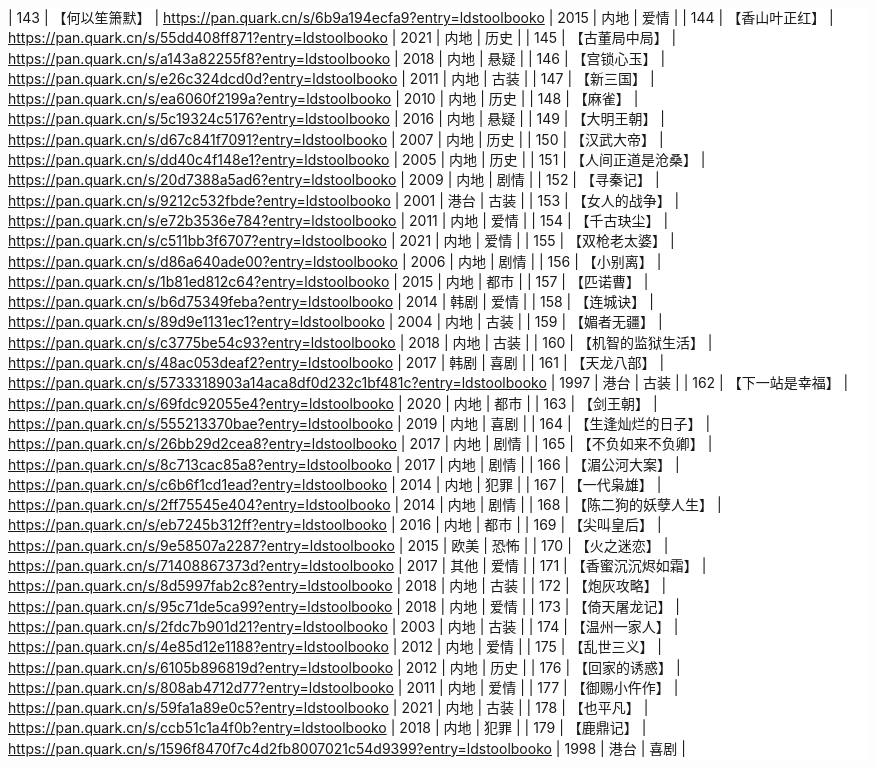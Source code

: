 | 143  | 【何以笙箫默】                                      | https://pan.quark.cn/s/6b9a194ecfa9?entry=ldstoolbooko       | 2015 | 内地 | 爱情 |
| 144  | 【香山叶正红】                                      | https://pan.quark.cn/s/55dd408ff871?entry=ldstoolbooko       | 2021 | 内地 | 历史 |
| 145  | 【古董局中局】                                      | https://pan.quark.cn/s/a143a82255f8?entry=ldstoolbooko       | 2018 | 内地 | 悬疑 |
| 146  | 【宫锁心玉】                                        | https://pan.quark.cn/s/e26c324dcd0d?entry=ldstoolbooko       | 2011 | 内地 | 古装 |
| 147  | 【新三国】                                          | https://pan.quark.cn/s/ea6060f2199a?entry=ldstoolbooko       | 2010 | 内地 | 历史 |
| 148  | 【麻雀】                                            | https://pan.quark.cn/s/5c19324c5176?entry=ldstoolbooko       | 2016 | 内地 | 悬疑 |
| 149  | 【大明王朝】                                        | https://pan.quark.cn/s/d67c841f7091?entry=ldstoolbooko       | 2007 | 内地 | 历史 |
| 150  | 【汉武大帝】                                        | https://pan.quark.cn/s/dd40c4f148e1?entry=ldstoolbooko       | 2005 | 内地 | 历史 |
| 151  | 【人间正道是沧桑】                                  | https://pan.quark.cn/s/20d7388a5ad6?entry=ldstoolbooko       | 2009 | 内地 | 剧情 |
| 152  | 【寻秦记】                                          | https://pan.quark.cn/s/9212c532fbde?entry=ldstoolbooko       | 2001 | 港台 | 古装 |
| 153  | 【女人的战争】                                      | https://pan.quark.cn/s/e72b3536e784?entry=ldstoolbooko       | 2011 | 内地 | 爱情 |
| 154  | 【千古玦尘】                                        | https://pan.quark.cn/s/c511bb3f6707?entry=ldstoolbooko       | 2021 | 内地 | 爱情 |
| 155  | 【双枪老太婆】                                      | https://pan.quark.cn/s/d86a640ade00?entry=ldstoolbooko       | 2006 | 内地 | 剧情 |
| 156  | 【小别离】                                          | https://pan.quark.cn/s/1b81ed812c64?entry=ldstoolbooko       | 2015 | 内地 | 都市 |
| 157  | 【匹诺曹】                                          | https://pan.quark.cn/s/b6d75349feba?entry=ldstoolbooko       | 2014 | 韩剧 | 爱情 |
| 158  | 【连城诀】                                          | https://pan.quark.cn/s/89d9e1131ec1?entry=ldstoolbooko       | 2004 | 内地 | 古装 |
| 159  | 【媚者无疆】                                        | https://pan.quark.cn/s/c3775be54c93?entry=ldstoolbooko       | 2018 | 内地 | 古装 |
| 160  | 【机智的监狱生活】                                  | https://pan.quark.cn/s/48ac053deaf2?entry=ldstoolbooko       | 2017 | 韩剧 | 喜剧 |
| 161  | 【天龙八部】                                        | https://pan.quark.cn/s/5733318903a14aca8df0d232c1bf481c?entry=ldstoolbooko | 1997 | 港台 | 古装 |
| 162  | 【下一站是幸福】                                    | https://pan.quark.cn/s/69fdc92055e4?entry=ldstoolbooko       | 2020 | 内地 | 都市 |
| 163  | 【剑王朝】                                          | https://pan.quark.cn/s/555213370bae?entry=ldstoolbooko       | 2019 | 内地 | 喜剧 |
| 164  | 【生逢灿烂的日子】                                  | https://pan.quark.cn/s/26bb29d2cea8?entry=ldstoolbooko       | 2017 | 内地 | 剧情 |
| 165  | 【不负如来不负卿】                                  | https://pan.quark.cn/s/8c713cac85a8?entry=ldstoolbooko       | 2017 | 内地 | 剧情 |
| 166  | 【湄公河大案】                                      | https://pan.quark.cn/s/c6b6f1cd1ead?entry=ldstoolbooko       | 2014 | 内地 | 犯罪 |
| 167  | 【一代枭雄】                                        | https://pan.quark.cn/s/2ff75545e404?entry=ldstoolbooko       | 2014 | 内地 | 剧情 |
| 168  | 【陈二狗的妖孽人生】                                | https://pan.quark.cn/s/eb7245b312ff?entry=ldstoolbooko       | 2016 | 内地 | 都市 |
| 169  | 【尖叫皇后】                                        | https://pan.quark.cn/s/9e58507a2287?entry=ldstoolbooko       | 2015 | 欧美 | 恐怖 |
| 170  | 【火之迷恋】                                        | https://pan.quark.cn/s/71408867373d?entry=ldstoolbooko       | 2017 | 其他 | 爱情 |
| 171  | 【香蜜沉沉烬如霜】                                  | https://pan.quark.cn/s/8d5997fab2c8?entry=ldstoolbooko       | 2018 | 内地 | 古装 |
| 172  | 【炮灰攻略】                                        | https://pan.quark.cn/s/95c71de5ca99?entry=ldstoolbooko       | 2018 | 内地 | 爱情 |
| 173  | 【倚天屠龙记】                                      | https://pan.quark.cn/s/2fdc7b901d21?entry=ldstoolbooko       | 2003 | 内地 | 古装 |
| 174  | 【温州一家人】                                      | https://pan.quark.cn/s/4e85d12e1188?entry=ldstoolbooko       | 2012 | 内地 | 爱情 |
| 175  | 【乱世三义】                                        | https://pan.quark.cn/s/6105b896819d?entry=ldstoolbooko       | 2012 | 内地 | 历史 |
| 176  | 【回家的诱惑】                                      | https://pan.quark.cn/s/808ab4712d77?entry=ldstoolbooko       | 2011 | 内地 | 爱情 |
| 177  | 【御赐小仵作】                                      | https://pan.quark.cn/s/59fa1a89e0c5?entry=ldstoolbooko       | 2021 | 内地 | 古装 |
| 178  | 【也平凡】                                          | https://pan.quark.cn/s/ccb51c1a4f0b?entry=ldstoolbooko       | 2018 | 内地 | 犯罪 |
| 179  | 【鹿鼎记】                                          | https://pan.quark.cn/s/1596f8470f7c4d2fb8007021c54d9399?entry=ldstoolbooko | 1998 | 港台 | 喜剧 |